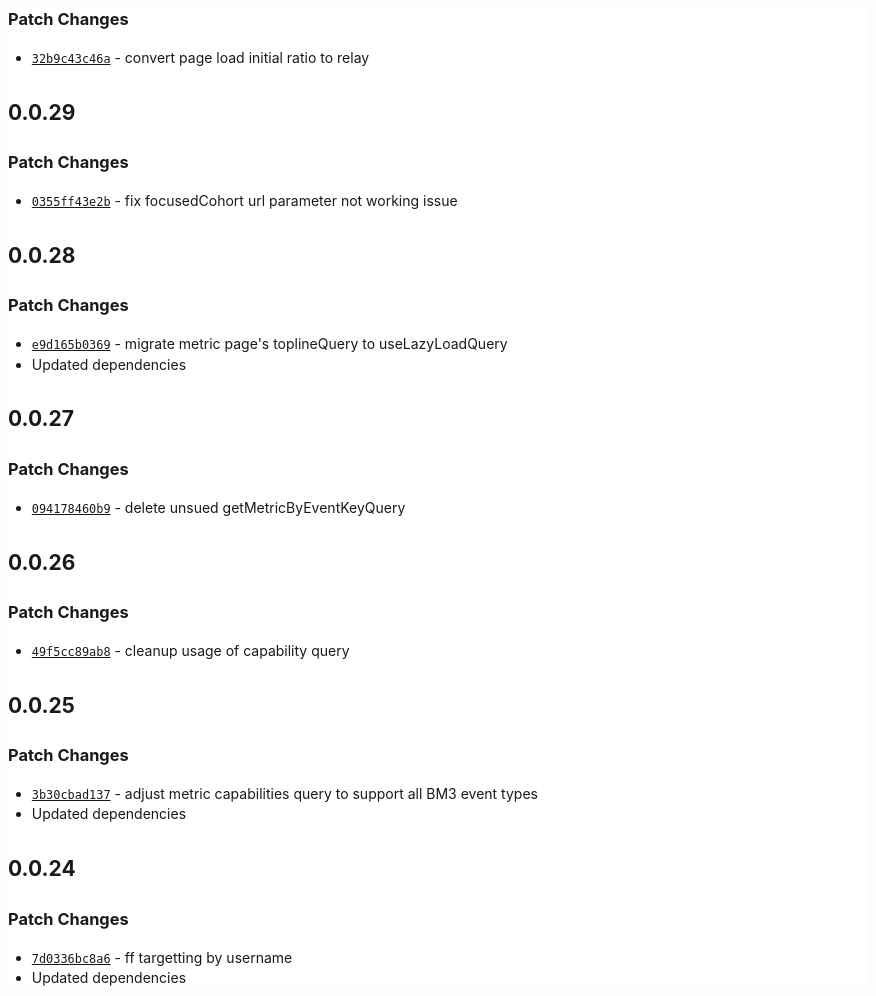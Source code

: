 ### Patch Changes

- [`32b9c43c46a`](https://bitbucket.org/atlassian/atlassian-frontend/commits/32b9c43c46a) - convert page load initial ratio to relay

## 0.0.29

### Patch Changes

- [`0355ff43e2b`](https://bitbucket.org/atlassian/atlassian-frontend/commits/0355ff43e2b) - fix focusedCohort url parameter not working issue

## 0.0.28

### Patch Changes

- [`e9d165b0369`](https://bitbucket.org/atlassian/atlassian-frontend/commits/e9d165b0369) - migrate metric page's toplineQuery to useLazyLoadQuery
- Updated dependencies

## 0.0.27

### Patch Changes

- [`094178460b9`](https://bitbucket.org/atlassian/atlassian-frontend/commits/094178460b9) - delete unsued getMetricByEventKeyQuery

## 0.0.26

### Patch Changes

- [`49f5cc89ab8`](https://bitbucket.org/atlassian/atlassian-frontend/commits/49f5cc89ab8) - cleanup usage of capability query

## 0.0.25

### Patch Changes

- [`3b30cbad137`](https://bitbucket.org/atlassian/atlassian-frontend/commits/3b30cbad137) - adjust metric capabilities query to support all BM3 event types
- Updated dependencies

## 0.0.24

### Patch Changes

- [`7d0336bc8a6`](https://bitbucket.org/atlassian/atlassian-frontend/commits/7d0336bc8a6) - ff targetting by username
- Updated dependencies
